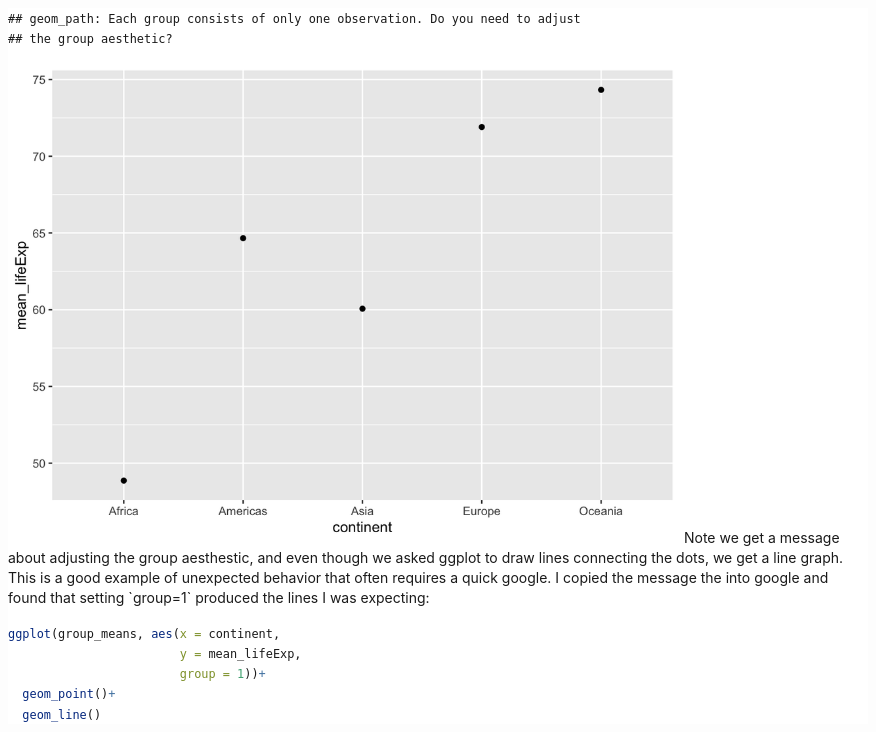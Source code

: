 ```
## geom_path: Each group consists of only one observation. Do you need to adjust
## the group aesthetic?
```

<img src="Lab2_Descriptives_files/figure-html/unnamed-chunk-28-1.png" width="672" />
Note we get a message about adjusting the group aesthestic, and even though we asked ggplot to draw lines connecting the dots, we get a line graph. This is a good example of unexpected behavior that often requires a quick google. I copied the message the into google and found that setting `group=1` produced the lines I was expecting:


```r
ggplot(group_means, aes(x = continent, 
                        y = mean_lifeExp,
                        group = 1))+
  geom_point()+
  geom_line()
```
